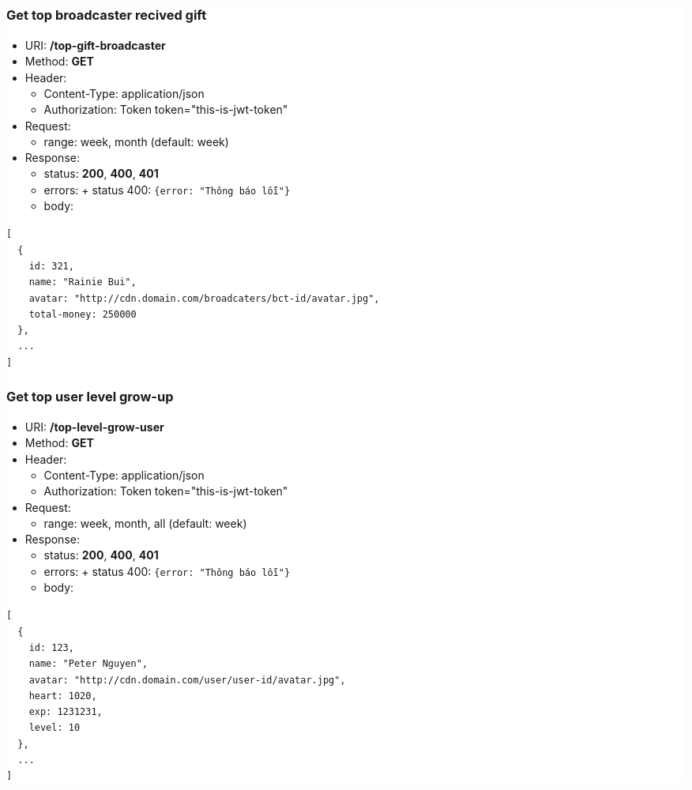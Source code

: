 ### Get top broadcaster recived gift
- URI: **/top-gift-broadcaster**
- Method: **GET**
- Header:
  + Content-Type: application/json
  + Authorization: Token token="this-is-jwt-token"
- Request:
  + range: week, month (default: week)
- Response:
  + status: **200**, **400**, **401**
  + errors:
          + status 400: ```{error: "Thông báo lỗi"}```
  + body:
```
[
  {
    id: 321,
    name: "Rainie Bui",
    avatar: "http://cdn.domain.com/broadcaters/bct-id/avatar.jpg",
    total-money: 250000
  },
  ...
]
```

### Get top user level grow-up
- URI: **/top-level-grow-user**
- Method: **GET**
- Header:
  + Content-Type: application/json
  + Authorization: Token token="this-is-jwt-token"
- Request:
  + range: week, month, all (default: week)
- Response:
  + status: **200**, **400**, **401**
  + errors:
        + status 400: ```{error: "Thông báo lỗi"}```
  + body:
```
[
  {
    id: 123,
    name: "Peter Nguyen",
    avatar: "http://cdn.domain.com/user/user-id/avatar.jpg",
    heart: 1020,
    exp: 1231231,
    level: 10
  },
  ...
]
```
